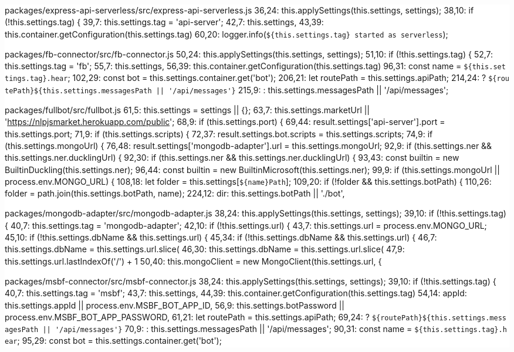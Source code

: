packages/express-api-serverless/src/express-api-serverless.js
36,24: this.applySettings(this.settings, settings);
38,10: if (!this.settings.tag) {
39,7: this.settings.tag = 'api-server';
42,7: this.settings,
43,39: this.container.getConfiguration(this.settings.tag)
60,20: logger.info(`${this.settings.tag} started as serverless`);

packages/fb-connector/src/fb-connector.js
50,24: this.applySettings(this.settings, settings);
51,10: if (!this.settings.tag) {
52,7: this.settings.tag = 'fb';
55,7: this.settings,
56,39: this.container.getConfiguration(this.settings.tag)
96,31: const name = `${this.settings.tag}.hear`;
102,29: const bot = this.settings.container.get('bot');
206,21: let routePath = this.settings.apiPath;
214,24: ? `${routePath}${this.settings.messagesPath || '/api/messages'}`
215,9: : this.settings.messagesPath || '/api/messages';

packages/fullbot/src/fullbot.js
61,5: this.settings = settings || {};
63,7: this.settings.marketUrl || 'https://nlpjsmarket.herokuapp.com/public';
68,9: if (this.settings.port) {
69,44: result.settings['api-server'].port = this.settings.port;
71,9: if (this.settings.scripts) {
72,37: result.settings.bot.scripts = this.settings.scripts;
74,9: if (this.settings.mongoUrl) {
76,48: result.settings['mongodb-adapter'].url = this.settings.mongoUrl;
92,9: if (this.settings.ner && this.settings.ner.ducklingUrl) {
92,30: if (this.settings.ner && this.settings.ner.ducklingUrl) {
93,43: const builtin = new BuiltinDuckling(this.settings.ner);
96,44: const builtin = new BuiltinMicrosoft(this.settings.ner);
99,9: if (this.settings.mongoUrl || process.env.MONGO_URL) {
108,18: let folder = this.settings[`${name}Path`];
109,20: if (!folder && this.settings.botPath) {
110,26: folder = path.join(this.settings.botPath, name);
224,12: dir: this.settings.botPath || './bot',

packages/mongodb-adapter/src/mongodb-adapter.js
38,24: this.applySettings(this.settings, settings);
39,10: if (!this.settings.tag) {
40,7: this.settings.tag = 'mongodb-adapter';
42,10: if (!this.settings.url) {
43,7: this.settings.url = process.env.MONGO_URL;
45,10: if (!this.settings.dbName && this.settings.url) {
45,34: if (!this.settings.dbName && this.settings.url) {
46,7: this.settings.dbName = this.settings.url.slice(
46,30: this.settings.dbName = this.settings.url.slice(
47,9: this.settings.url.lastIndexOf('/') + 1
50,40: this.mongoClient = new MongoClient(this.settings.url, {

packages/msbf-connector/src/msbf-connector.js
38,24: this.applySettings(this.settings, settings);
39,10: if (!this.settings.tag) {
40,7: this.settings.tag = 'msbf';
43,7: this.settings,
44,39: this.container.getConfiguration(this.settings.tag)
54,14: appId: this.settings.appId || process.env.MSBF_BOT_APP_ID,
56,9: this.settings.botPassword || process.env.MSBF_BOT_APP_PASSWORD,
61,21: let routePath = this.settings.apiPath;
69,24: ? `${routePath}${this.settings.messagesPath || '/api/messages'}`
70,9: : this.settings.messagesPath || '/api/messages';
90,31: const name = `${this.settings.tag}.hear`;
95,29: const bot = this.settings.container.get('bot');
